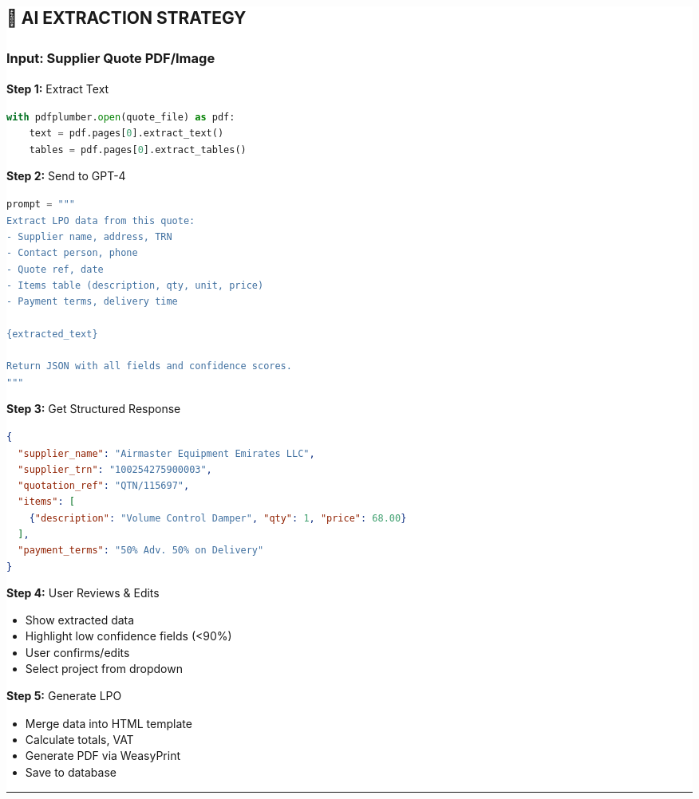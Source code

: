 
## 🤖 AI EXTRACTION STRATEGY

### **Input:** Supplier Quote PDF/Image

**Step 1:** Extract Text
```python
with pdfplumber.open(quote_file) as pdf:
    text = pdf.pages[0].extract_text()
    tables = pdf.pages[0].extract_tables()
```

**Step 2:** Send to GPT-4
```python
prompt = """
Extract LPO data from this quote:
- Supplier name, address, TRN
- Contact person, phone
- Quote ref, date
- Items table (description, qty, unit, price)
- Payment terms, delivery time

{extracted_text}

Return JSON with all fields and confidence scores.
"""
```

**Step 3:** Get Structured Response
```json
{
  "supplier_name": "Airmaster Equipment Emirates LLC",
  "supplier_trn": "100254275900003",
  "quotation_ref": "QTN/115697",
  "items": [
    {"description": "Volume Control Damper", "qty": 1, "price": 68.00}
  ],
  "payment_terms": "50% Adv. 50% on Delivery"
}
```

**Step 4:** User Reviews & Edits
- Show extracted data
- Highlight low confidence fields (<90%)
- User confirms/edits
- Select project from dropdown

**Step 5:** Generate LPO
- Merge data into HTML template
- Calculate totals, VAT
- Generate PDF via WeasyPrint
- Save to database

---
